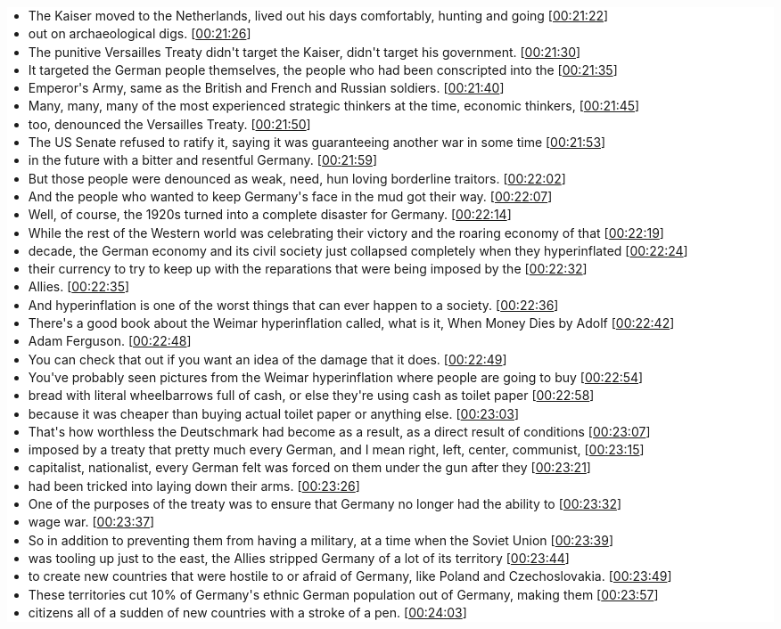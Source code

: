*  The Kaiser moved to the Netherlands, lived out his days comfortably, hunting and going [[00:21:22](https://www.youtube.com/watch?v=pnaNxkgVBMY&t=1282.1799999999998s)]
*  out on archaeological digs. [[00:21:26](https://www.youtube.com/watch?v=pnaNxkgVBMY&t=1286.94s)]
*  The punitive Versailles Treaty didn't target the Kaiser, didn't target his government. [[00:21:30](https://www.youtube.com/watch?v=pnaNxkgVBMY&t=1290.18s)]
*  It targeted the German people themselves, the people who had been conscripted into the [[00:21:35](https://www.youtube.com/watch?v=pnaNxkgVBMY&t=1295.3400000000001s)]
*  Emperor's Army, same as the British and French and Russian soldiers. [[00:21:40](https://www.youtube.com/watch?v=pnaNxkgVBMY&t=1300.46s)]
*  Many, many, many of the most experienced strategic thinkers at the time, economic thinkers, [[00:21:45](https://www.youtube.com/watch?v=pnaNxkgVBMY&t=1305.6200000000001s)]
*  too, denounced the Versailles Treaty. [[00:21:50](https://www.youtube.com/watch?v=pnaNxkgVBMY&t=1310.8600000000001s)]
*  The US Senate refused to ratify it, saying it was guaranteeing another war in some time [[00:21:53](https://www.youtube.com/watch?v=pnaNxkgVBMY&t=1313.54s)]
*  in the future with a bitter and resentful Germany. [[00:21:59](https://www.youtube.com/watch?v=pnaNxkgVBMY&t=1319.94s)]
*  But those people were denounced as weak, need, hun loving borderline traitors. [[00:22:02](https://www.youtube.com/watch?v=pnaNxkgVBMY&t=1322.54s)]
*  And the people who wanted to keep Germany's face in the mud got their way. [[00:22:07](https://www.youtube.com/watch?v=pnaNxkgVBMY&t=1327.6599999999999s)]
*  Well, of course, the 1920s turned into a complete disaster for Germany. [[00:22:14](https://www.youtube.com/watch?v=pnaNxkgVBMY&t=1334.7s)]
*  While the rest of the Western world was celebrating their victory and the roaring economy of that [[00:22:19](https://www.youtube.com/watch?v=pnaNxkgVBMY&t=1339.54s)]
*  decade, the German economy and its civil society just collapsed completely when they hyperinflated [[00:22:24](https://www.youtube.com/watch?v=pnaNxkgVBMY&t=1344.98s)]
*  their currency to try to keep up with the reparations that were being imposed by the [[00:22:32](https://www.youtube.com/watch?v=pnaNxkgVBMY&t=1352.1399999999999s)]
*  Allies. [[00:22:35](https://www.youtube.com/watch?v=pnaNxkgVBMY&t=1355.74s)]
*  And hyperinflation is one of the worst things that can ever happen to a society. [[00:22:36](https://www.youtube.com/watch?v=pnaNxkgVBMY&t=1356.74s)]
*  There's a good book about the Weimar hyperinflation called, what is it, When Money Dies by Adolf [[00:22:42](https://www.youtube.com/watch?v=pnaNxkgVBMY&t=1362.1399999999999s)]
*  Adam Ferguson. [[00:22:48](https://www.youtube.com/watch?v=pnaNxkgVBMY&t=1368.5s)]
*  You can check that out if you want an idea of the damage that it does. [[00:22:49](https://www.youtube.com/watch?v=pnaNxkgVBMY&t=1369.5s)]
*  You've probably seen pictures from the Weimar hyperinflation where people are going to buy [[00:22:54](https://www.youtube.com/watch?v=pnaNxkgVBMY&t=1374.62s)]
*  bread with literal wheelbarrows full of cash, or else they're using cash as toilet paper [[00:22:58](https://www.youtube.com/watch?v=pnaNxkgVBMY&t=1378.1s)]
*  because it was cheaper than buying actual toilet paper or anything else. [[00:23:03](https://www.youtube.com/watch?v=pnaNxkgVBMY&t=1383.7s)]
*  That's how worthless the Deutschmark had become as a result, as a direct result of conditions [[00:23:07](https://www.youtube.com/watch?v=pnaNxkgVBMY&t=1387.22s)]
*  imposed by a treaty that pretty much every German, and I mean right, left, center, communist, [[00:23:15](https://www.youtube.com/watch?v=pnaNxkgVBMY&t=1395.14s)]
*  capitalist, nationalist, every German felt was forced on them under the gun after they [[00:23:21](https://www.youtube.com/watch?v=pnaNxkgVBMY&t=1401.22s)]
*  had been tricked into laying down their arms. [[00:23:26](https://www.youtube.com/watch?v=pnaNxkgVBMY&t=1406.8200000000002s)]
*  One of the purposes of the treaty was to ensure that Germany no longer had the ability to [[00:23:32](https://www.youtube.com/watch?v=pnaNxkgVBMY&t=1412.94s)]
*  wage war. [[00:23:37](https://www.youtube.com/watch?v=pnaNxkgVBMY&t=1417.74s)]
*  So in addition to preventing them from having a military, at a time when the Soviet Union [[00:23:39](https://www.youtube.com/watch?v=pnaNxkgVBMY&t=1419.1799999999998s)]
*  was tooling up just to the east, the Allies stripped Germany of a lot of its territory [[00:23:44](https://www.youtube.com/watch?v=pnaNxkgVBMY&t=1424.62s)]
*  to create new countries that were hostile to or afraid of Germany, like Poland and Czechoslovakia. [[00:23:49](https://www.youtube.com/watch?v=pnaNxkgVBMY&t=1429.1399999999999s)]
*  These territories cut 10% of Germany's ethnic German population out of Germany, making them [[00:23:57](https://www.youtube.com/watch?v=pnaNxkgVBMY&t=1437.1799999999998s)]
*  citizens all of a sudden of new countries with a stroke of a pen. [[00:24:03](https://www.youtube.com/watch?v=pnaNxkgVBMY&t=1443.8799999999999s)]